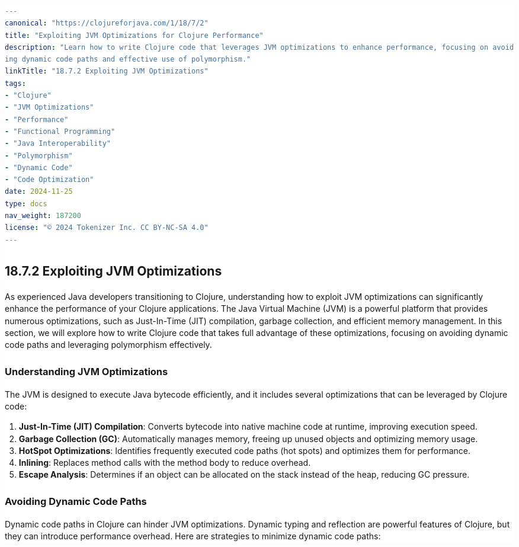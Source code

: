 ```yaml
---
canonical: "https://clojureforjava.com/1/18/7/2"
title: "Exploiting JVM Optimizations for Clojure Performance"
description: "Learn how to write Clojure code that leverages JVM optimizations to enhance performance, focusing on avoiding dynamic code paths and effective use of polymorphism."
linkTitle: "18.7.2 Exploiting JVM Optimizations"
tags:
- "Clojure"
- "JVM Optimizations"
- "Performance"
- "Functional Programming"
- "Java Interoperability"
- "Polymorphism"
- "Dynamic Code"
- "Code Optimization"
date: 2024-11-25
type: docs
nav_weight: 187200
license: "© 2024 Tokenizer Inc. CC BY-NC-SA 4.0"
---
```


## 18.7.2 Exploiting JVM Optimizations

As experienced Java developers transitioning to Clojure, understanding how to exploit JVM optimizations can significantly enhance the performance of your Clojure applications. The Java Virtual Machine (JVM) is a powerful platform that provides numerous optimizations, such as Just-In-Time (JIT) compilation, garbage collection, and efficient memory management. In this section, we will explore how to write Clojure code that takes full advantage of these optimizations, focusing on avoiding dynamic code paths and leveraging polymorphism effectively.

### Understanding JVM Optimizations

The JVM is designed to execute Java bytecode efficiently, and it includes several optimizations that can be leveraged by Clojure code:

1. **Just-In-Time (JIT) Compilation**: Converts bytecode into native machine code at runtime, improving execution speed.
2. **Garbage Collection (GC)**: Automatically manages memory, freeing up unused objects and optimizing memory usage.
3. **HotSpot Optimizations**: Identifies frequently executed code paths (hot spots) and optimizes them for performance.
4. **Inlining**: Replaces method calls with the method body to reduce overhead.
5. **Escape Analysis**: Determines if an object can be allocated on the stack instead of the heap, reducing GC pressure.

### Avoiding Dynamic Code Paths

Dynamic code paths in Clojure can hinder JVM optimizations. Dynamic typing and reflection are powerful features of Clojure, but they can introduce performance overhead. Here are strategies to minimize dynamic code paths:

